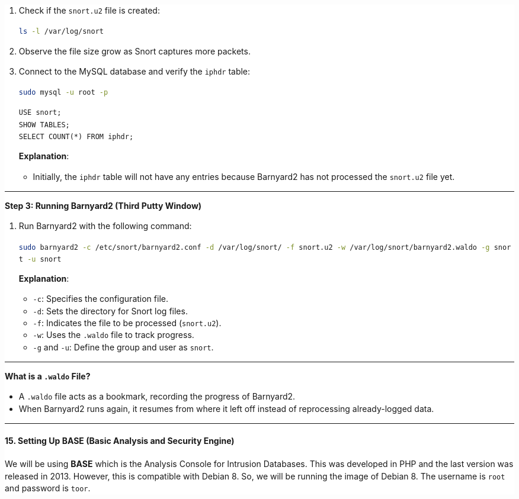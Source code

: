 1. Check if the `snort.u2` file is created:
    
    ```bash
    ls -l /var/log/snort
    ```
    
2. Observe the file size grow as Snort captures more packets.
3. Connect to the MySQL database and verify the `iphdr` table:
    
    ```bash
    sudo mysql -u root -p
    ```
    
    ```mysql
    USE snort;
    SHOW TABLES;
    SELECT COUNT(*) FROM iphdr;
    ```
    
    **Explanation**:
    - Initially, the `iphdr` table will not have any entries because Barnyard2 has not processed the `snort.u2` file yet.

---

**Step 3: Running Barnyard2 (Third Putty Window)**

1. Run Barnyard2 with the following command:
    
    ```bash
    sudo barnyard2 -c /etc/snort/barnyard2.conf -d /var/log/snort/ -f snort.u2 -w /var/log/snort/barnyard2.waldo -g snort -u snort
    ```
    
    **Explanation**:
    - `-c`: Specifies the configuration file.
    - `-d`: Sets the directory for Snort log files.
    - `-f`: Indicates the file to be processed (`snort.u2`).
    - `-w`: Uses the `.waldo` file to track progress.
    - `-g` and `-u`: Define the group and user as `snort`.

---

**What is a `.waldo` File?**

- A `.waldo` file acts as a bookmark, recording the progress of Barnyard2.
- When Barnyard2 runs again, it resumes from where it left off instead of reprocessing already-logged data.

---

#### **15. Setting Up BASE (Basic Analysis and Security Engine)**

We will be using **BASE** which is the Analysis Console for Intrusion Databases. This was developed in PHP and the last version was released in 2013. However, this is compatible with Debian 8. So, we will be running the image of Debian 8. The username is `root` and password is `toor`.

